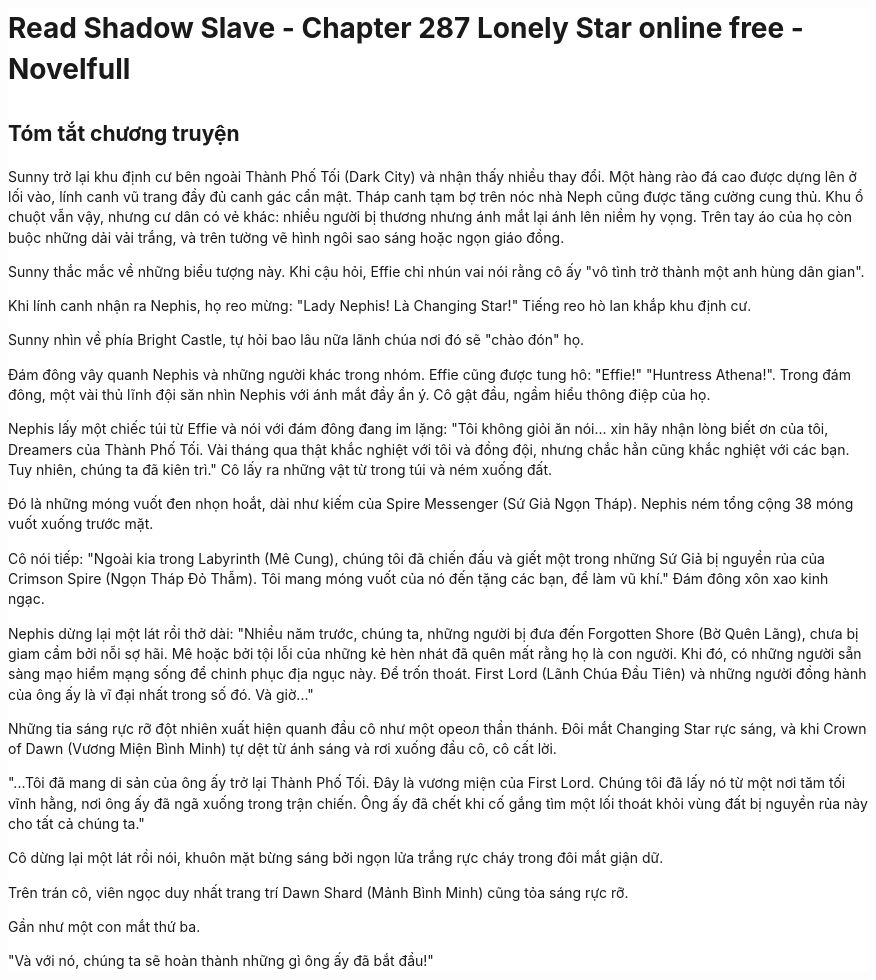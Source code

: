 # Read Shadow Slave - Chapter 287 Lonely Star online free - Novelfull

## Tóm tắt chương truyện

Sunny trở lại khu định cư bên ngoài Thành Phố Tối (Dark City) và nhận thấy nhiều thay đổi. Một hàng rào đá cao được dựng lên ở lối vào, lính canh vũ trang đầy đủ canh gác cẩn mật. Tháp canh tạm bợ trên nóc nhà Neph cũng được tăng cường cung thủ. Khu ổ chuột vẫn vậy, nhưng cư dân có vẻ khác: nhiều người bị thương nhưng ánh mắt lại ánh lên niềm hy vọng. Trên tay áo của họ còn buộc những dải vải trắng, và trên tường vẽ hình ngôi sao sáng hoặc ngọn giáo đồng.

Sunny thắc mắc về những biểu tượng này. Khi cậu hỏi, Effie chỉ nhún vai nói rằng cô ấy "vô tình trở thành một anh hùng dân gian".

Khi lính canh nhận ra Nephis, họ reo mừng: "Lady Nephis! Là Changing Star!" Tiếng reo hò lan khắp khu định cư.

Sunny nhìn về phía Bright Castle, tự hỏi bao lâu nữa lãnh chúa nơi đó sẽ "chào đón" họ.

Đám đông vây quanh Nephis và những người khác trong nhóm. Effie cũng được tung hô: "Effie!" "Huntress Athena!". Trong đám đông, một vài thủ lĩnh đội săn nhìn Nephis với ánh mắt đầy ẩn ý. Cô gật đầu, ngầm hiểu thông điệp của họ.

Nephis lấy một chiếc túi từ Effie và nói với đám đông đang im lặng: "Tôi không giỏi ăn nói... xin hãy nhận lòng biết ơn của tôi, Dreamers của Thành Phố Tối. Vài tháng qua thật khắc nghiệt với tôi và đồng đội, nhưng chắc hẳn cũng khắc nghiệt với các bạn. Tuy nhiên, chúng ta đã kiên trì." Cô lấy ra những vật từ trong túi và ném xuống đất.

Đó là những móng vuốt đen nhọn hoắt, dài như kiếm của Spire Messenger (Sứ Giả Ngọn Tháp). Nephis ném tổng cộng 38 móng vuốt xuống trước mặt.

Cô nói tiếp: "Ngoài kia trong Labyrinth (Mê Cung), chúng tôi đã chiến đấu và giết một trong những Sứ Giả bị nguyền rủa của Crimson Spire (Ngọn Tháp Đỏ Thẫm). Tôi mang móng vuốt của nó đến tặng các bạn, để làm vũ khí." Đám đông xôn xao kinh ngạc.

Nephis dừng lại một lát rồi thở dài: "Nhiều năm trước, chúng ta, những người bị đưa đến Forgotten Shore (Bờ Quên Lãng), chưa bị giam cầm bởi nỗi sợ hãi. Mê hoặc bởi tội lỗi của những kẻ hèn nhát đã quên mất rằng họ là con người. Khi đó, có những người sẵn sàng mạo hiểm mạng sống để chinh phục địa ngục này. Để trốn thoát. First Lord (Lãnh Chúa Đầu Tiên) và những người đồng hành của ông ấy là vĩ đại nhất trong số đó. Và giờ..."

Những tia sáng rực rỡ đột nhiên xuất hiện quanh đầu cô như một ореол thần thánh. Đôi mắt Changing Star rực sáng, và khi Crown of Dawn (Vương Miện Bình Minh) tự dệt từ ánh sáng và rơi xuống đầu cô, cô cất lời.

"...Tôi đã mang di sản của ông ấy trở lại Thành Phố Tối. Đây là vương miện của First Lord. Chúng tôi đã lấy nó từ một nơi tăm tối vĩnh hằng, nơi ông ấy đã ngã xuống trong trận chiến. Ông ấy đã chết khi cố gắng tìm một lối thoát khỏi vùng đất bị nguyền rủa này cho tất cả chúng ta."

Cô dừng lại một lát rồi nói, khuôn mặt bừng sáng bởi ngọn lửa trắng rực cháy trong đôi mắt giận dữ.

Trên trán cô, viên ngọc duy nhất trang trí Dawn Shard (Mảnh Bình Minh) cũng tỏa sáng rực rỡ.

Gần như một con mắt thứ ba.

"Và với nó, chúng ta sẽ hoàn thành những gì ông ấy đã bắt đầu!"
